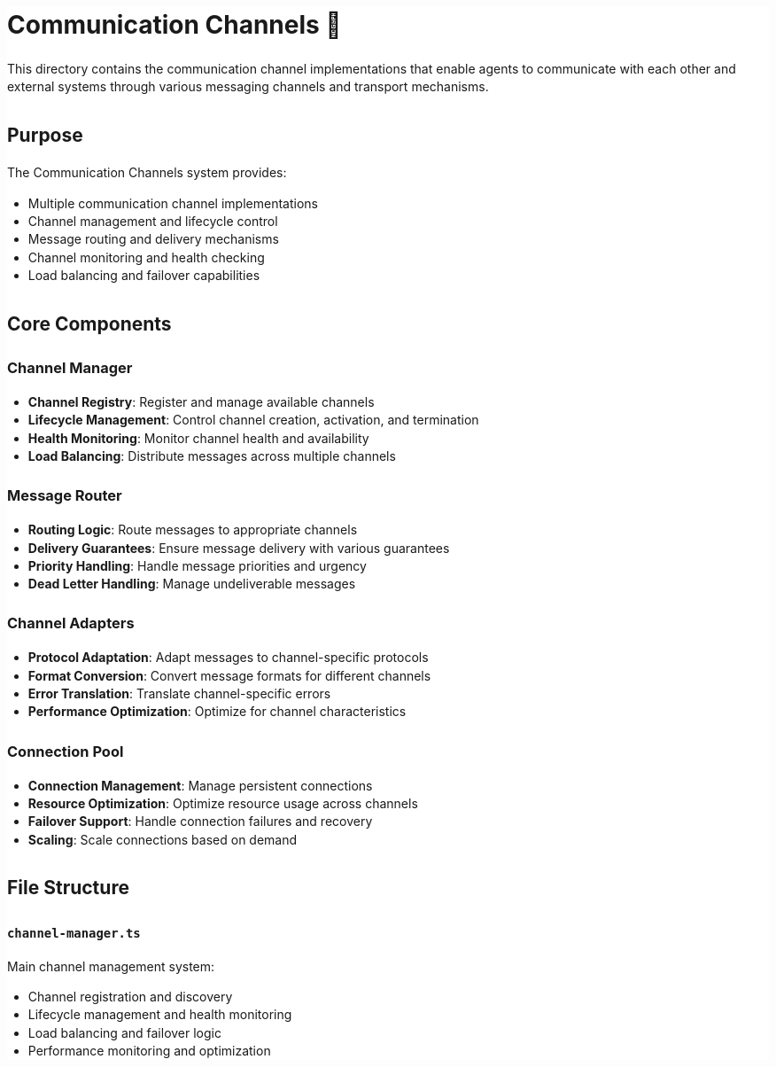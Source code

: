 # Communication Channels 📢

This directory contains the communication channel implementations that enable agents to communicate with each other and external systems through various messaging channels and transport mechanisms.

## Purpose

The Communication Channels system provides:
- Multiple communication channel implementations
- Channel management and lifecycle control
- Message routing and delivery mechanisms
- Channel monitoring and health checking
- Load balancing and failover capabilities

## Core Components

### Channel Manager
- **Channel Registry**: Register and manage available channels
- **Lifecycle Management**: Control channel creation, activation, and termination
- **Health Monitoring**: Monitor channel health and availability
- **Load Balancing**: Distribute messages across multiple channels

### Message Router
- **Routing Logic**: Route messages to appropriate channels
- **Delivery Guarantees**: Ensure message delivery with various guarantees
- **Priority Handling**: Handle message priorities and urgency
- **Dead Letter Handling**: Manage undeliverable messages

### Channel Adapters
- **Protocol Adaptation**: Adapt messages to channel-specific protocols
- **Format Conversion**: Convert message formats for different channels
- **Error Translation**: Translate channel-specific errors
- **Performance Optimization**: Optimize for channel characteristics

### Connection Pool
- **Connection Management**: Manage persistent connections
- **Resource Optimization**: Optimize resource usage across channels
- **Failover Support**: Handle connection failures and recovery
- **Scaling**: Scale connections based on demand

## File Structure

### `channel-manager.ts`
Main channel management system:
- Channel registration and discovery
- Lifecycle management and health monitoring
- Load balancing and failover logic
- Performance monitoring and optimization
